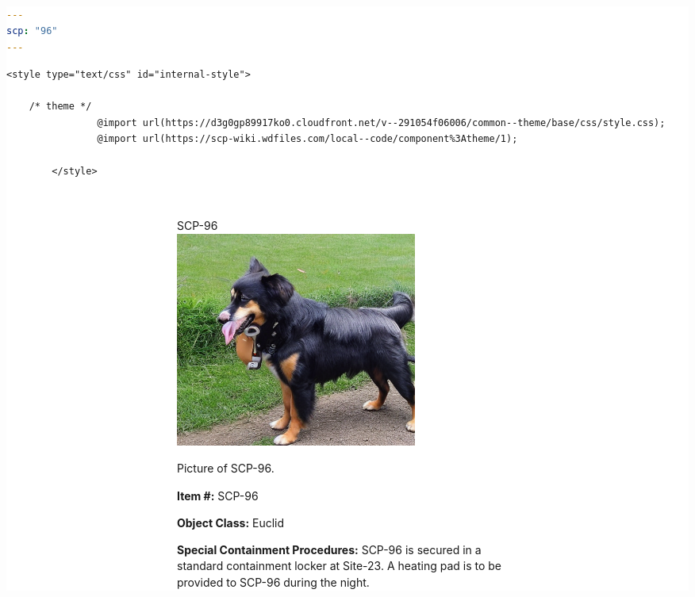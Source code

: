 ```yaml
---
scp: "96"
---
```


<head>
    <title>96 - SCP Foundation</title>
    
    <style type="text/css" id="internal-style">
                
        /* theme */
                    @import url(https://d3g0gp89917ko0.cloudfront.net/v--291054f06006/common--theme/base/css/style.css);
                    @import url(https://scp-wiki.wdfiles.com/local--code/component%3Atheme/1);
            
            </style>
<style>
iframe.scpnet-interwiki-frame { height: 0; }
</style>

</head>

<div id="main-content" style="margin: 50px 206px 20px 215px;">
<div id="action-area-top"></div>
<div id="page-title">SCP-96</div>
<div id="page-content">
<div style="text-align: right;"></div>
<div class="scp-image-block block-right" style="width:300px;"><img src="https://raw.githubusercontent.com/lucmaki/this-scp-does-not-exist/main/imgs/96.png" style="width:300px;" alt="96.jpg" class="image">
<div class="scp-image-caption" style="width:300px;">
<p>Picture of SCP-96.</p>
</div>
</div>
<p><strong>Item #:</strong> SCP-96</p>
<p><strong>Object Class:</strong> Euclid</p>
<p><strong>Special Containment Procedures:</strong> SCP-96 is secured in a standard containment locker at Site-23. A heating pad is to be provided to SCP-96 during the night.</p>